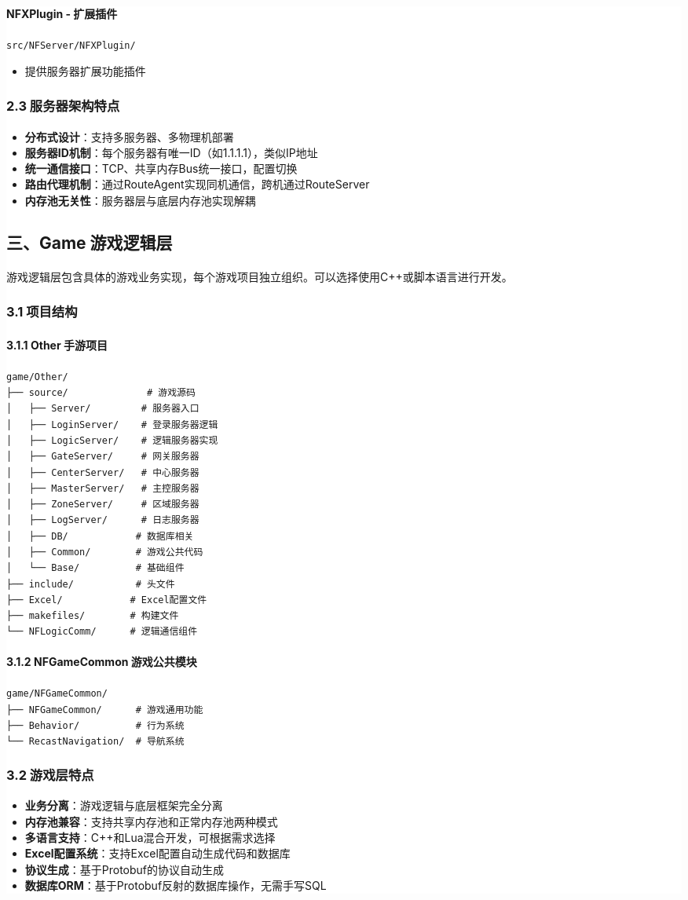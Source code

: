 #### NFXPlugin - 扩展插件
```
src/NFServer/NFXPlugin/
```
- 提供服务器扩展功能插件

### 2.3 服务器架构特点

- **分布式设计**：支持多服务器、多物理机部署
- **服务器ID机制**：每个服务器有唯一ID（如1.1.1.1），类似IP地址
- **统一通信接口**：TCP、共享内存Bus统一接口，配置切换
- **路由代理机制**：通过RouteAgent实现同机通信，跨机通过RouteServer
- **内存池无关性**：服务器层与底层内存池实现解耦

## 三、Game 游戏逻辑层

游戏逻辑层包含具体的游戏业务实现，每个游戏项目独立组织。可以选择使用C++或脚本语言进行开发。

### 3.1 项目结构

#### 3.1.1 Other 手游项目
```
game/Other/
├── source/              # 游戏源码
│   ├── Server/         # 服务器入口
│   ├── LoginServer/    # 登录服务器逻辑
│   ├── LogicServer/    # 逻辑服务器实现  
│   ├── GateServer/     # 网关服务器
│   ├── CenterServer/   # 中心服务器
│   ├── MasterServer/   # 主控服务器
│   ├── ZoneServer/     # 区域服务器
│   ├── LogServer/      # 日志服务器
│   ├── DB/            # 数据库相关
│   ├── Common/        # 游戏公共代码
│   └── Base/          # 基础组件
├── include/           # 头文件
├── Excel/            # Excel配置文件
├── makefiles/        # 构建文件
└── NFLogicComm/      # 逻辑通信组件
```

#### 3.1.2 NFGameCommon 游戏公共模块
```
game/NFGameCommon/
├── NFGameCommon/      # 游戏通用功能
├── Behavior/          # 行为系统
└── RecastNavigation/  # 导航系统
```

### 3.2 游戏层特点

- **业务分离**：游戏逻辑与底层框架完全分离
- **内存池兼容**：支持共享内存池和正常内存池两种模式
- **多语言支持**：C++和Lua混合开发，可根据需求选择
- **Excel配置系统**：支持Excel配置自动生成代码和数据库
- **协议生成**：基于Protobuf的协议自动生成
- **数据库ORM**：基于Protobuf反射的数据库操作，无需手写SQL

